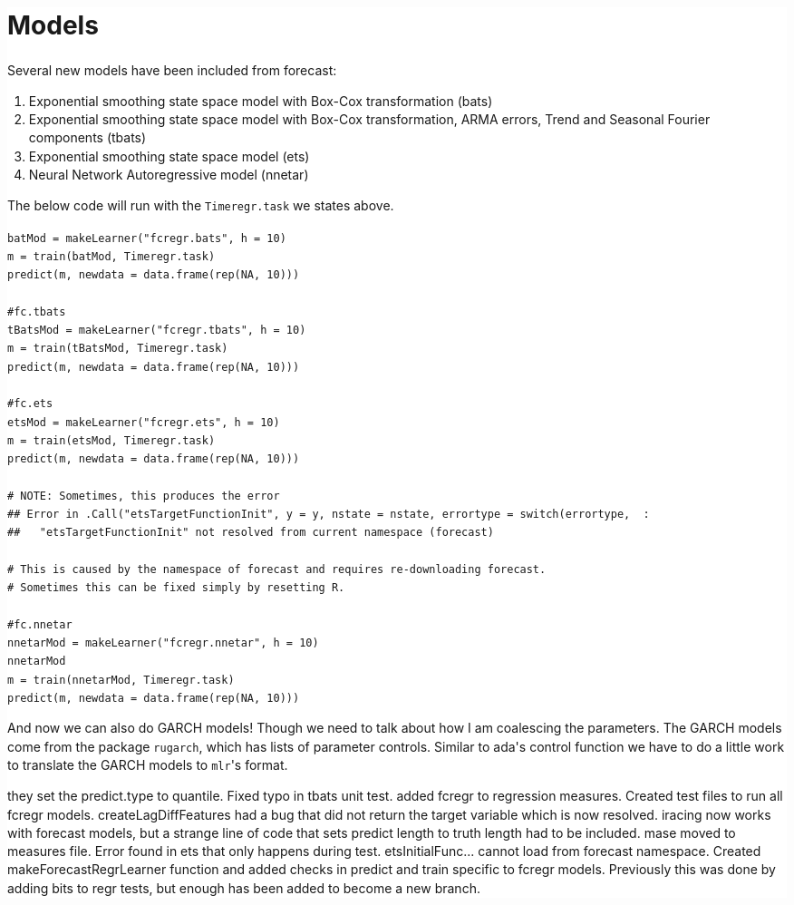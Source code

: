 # Models

Several new models have been included from forecast:

1. Exponential smoothing state space model with Box-Cox transformation (bats)
2. Exponential smoothing state space model with Box-Cox transformation, ARMA errors, Trend and Seasonal Fourier components (tbats)
3. Exponential smoothing state space model (ets)
4. Neural Network Autoregressive model (nnetar)


The below code will run with the `Timeregr.task` we states above.
```{r}
batMod = makeLearner("fcregr.bats", h = 10)
m = train(batMod, Timeregr.task)
predict(m, newdata = data.frame(rep(NA, 10)))

#fc.tbats
tBatsMod = makeLearner("fcregr.tbats", h = 10)
m = train(tBatsMod, Timeregr.task)
predict(m, newdata = data.frame(rep(NA, 10)))

#fc.ets
etsMod = makeLearner("fcregr.ets", h = 10)
m = train(etsMod, Timeregr.task)
predict(m, newdata = data.frame(rep(NA, 10)))

# NOTE: Sometimes, this produces the error
## Error in .Call("etsTargetFunctionInit", y = y, nstate = nstate, errortype = switch(errortype,  : 
##   "etsTargetFunctionInit" not resolved from current namespace (forecast) 

# This is caused by the namespace of forecast and requires re-downloading forecast.
# Sometimes this can be fixed simply by resetting R.

#fc.nnetar
nnetarMod = makeLearner("fcregr.nnetar", h = 10)
nnetarMod
m = train(nnetarMod, Timeregr.task)
predict(m, newdata = data.frame(rep(NA, 10)))
```

And now we can also do GARCH models! Though we need to talk about how I am coalescing the parameters. The GARCH models come from the package `rugarch`, which has lists of parameter controls. Similar to ada's control function we have to do a little work to translate the GARCH models to `mlr`'s format.

 they set the predict.type to quantile. Fixed typo in tbats unit test. added fcregr to regression measures. Created test files to run all fcregr models. createLagDiffFeatures had a bug that did not return the target variable which is now resolved. iracing now works with forecast models, but a strange line of code that sets predict length to truth length had to be included. mase moved to measures file. Error found in ets that only happens during test. etsInitialFunc... cannot load from forecast namespace. Created makeForecastRegrLearner function and added checks in predict and train specific to fcregr models. Previously this was done by adding bits to regr tests, but enough has been added to become a new branch.
